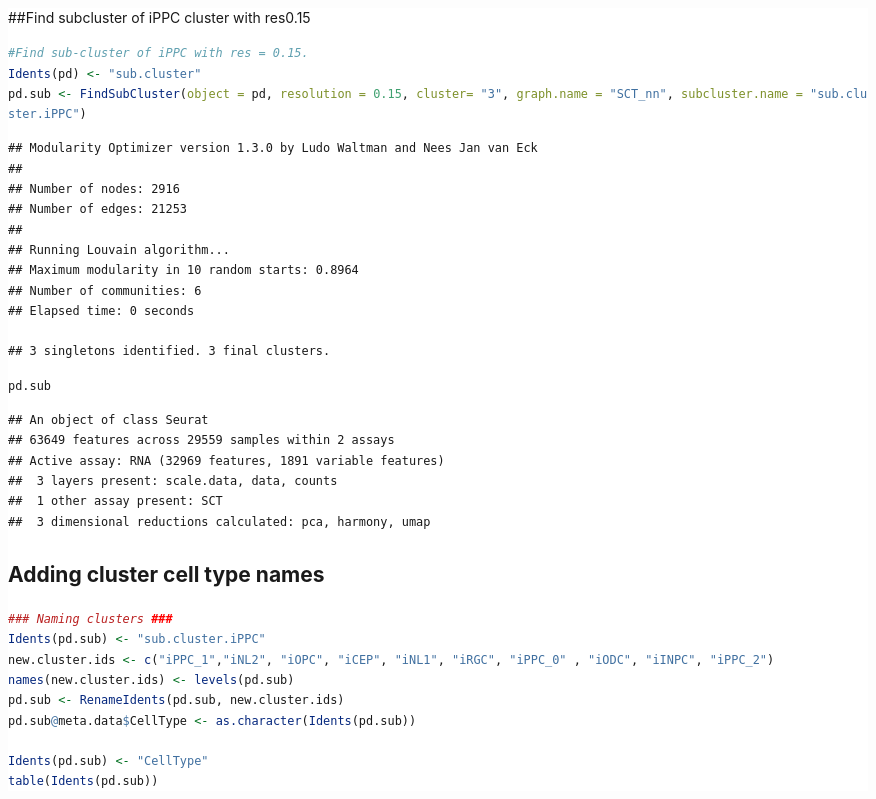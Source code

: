 \##Find subcluster of iPPC cluster with res0.15

``` r
#Find sub-cluster of iPPC with res = 0.15. 
Idents(pd) <- "sub.cluster"
pd.sub <- FindSubCluster(object = pd, resolution = 0.15, cluster= "3", graph.name = "SCT_nn", subcluster.name = "sub.cluster.iPPC") 
```

    ## Modularity Optimizer version 1.3.0 by Ludo Waltman and Nees Jan van Eck
    ## 
    ## Number of nodes: 2916
    ## Number of edges: 21253
    ## 
    ## Running Louvain algorithm...
    ## Maximum modularity in 10 random starts: 0.8964
    ## Number of communities: 6
    ## Elapsed time: 0 seconds

    ## 3 singletons identified. 3 final clusters.

``` r
pd.sub
```

    ## An object of class Seurat 
    ## 63649 features across 29559 samples within 2 assays 
    ## Active assay: RNA (32969 features, 1891 variable features)
    ##  3 layers present: scale.data, data, counts
    ##  1 other assay present: SCT
    ##  3 dimensional reductions calculated: pca, harmony, umap

## Adding cluster cell type names

``` r
### Naming clusters ###
Idents(pd.sub) <- "sub.cluster.iPPC"
new.cluster.ids <- c("iPPC_1","iNL2", "iOPC", "iCEP", "iNL1", "iRGC", "iPPC_0" , "iODC", "iINPC", "iPPC_2")
names(new.cluster.ids) <- levels(pd.sub)
pd.sub <- RenameIdents(pd.sub, new.cluster.ids)
pd.sub@meta.data$CellType <- as.character(Idents(pd.sub))

Idents(pd.sub) <- "CellType"
table(Idents(pd.sub))
```
